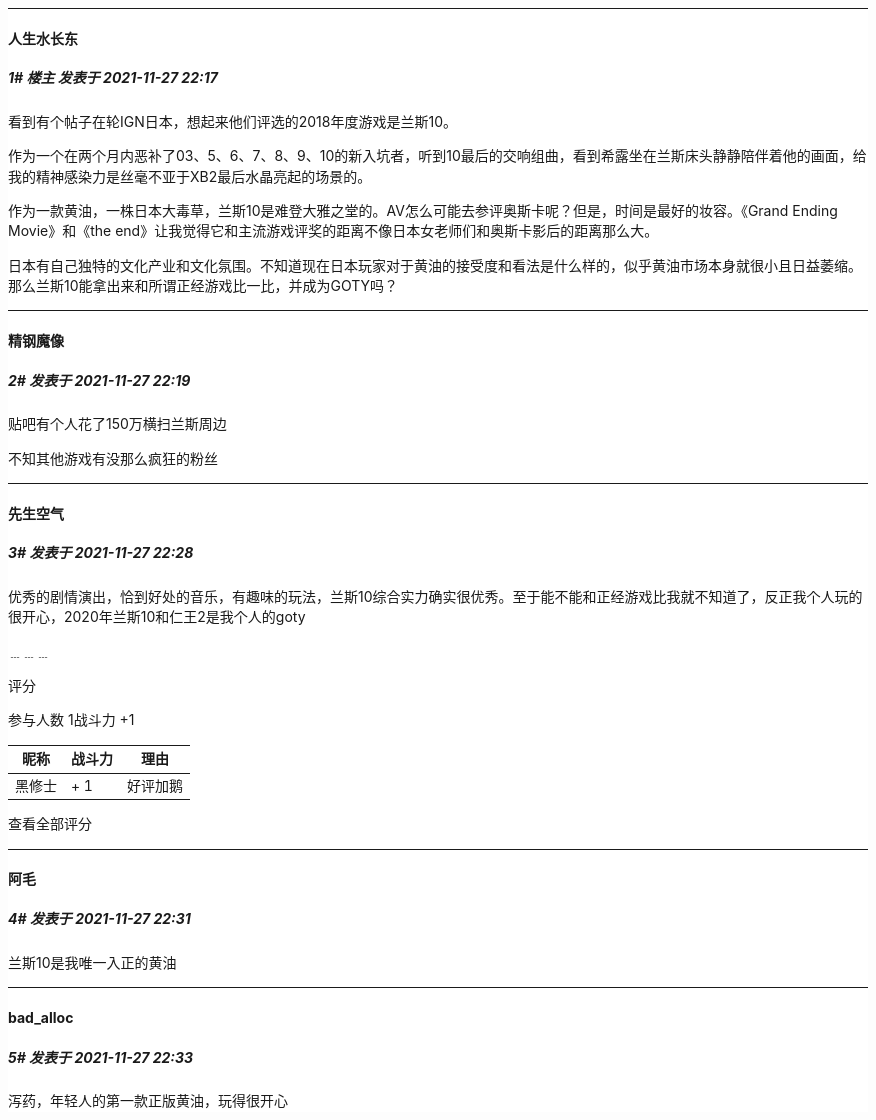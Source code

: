 

*****

####  人生水长东  
##### 1#       楼主       发表于 2021-11-27 22:17

看到有个帖子在轮IGN日本，想起来他们评选的2018年度游戏是兰斯10。

作为一个在两个月内恶补了03、5、6、7、8、9、10的新入坑者，听到10最后的交响组曲，看到希露坐在兰斯床头静静陪伴着他的画面，给我的精神感染力是丝毫不亚于XB2最后水晶亮起的场景的。

作为一款黄油，一株日本大毒草，兰斯10是难登大雅之堂的。AV怎么可能去参评奥斯卡呢？但是，时间是最好的妆容。《Grand Ending Movie》和《the end》让我觉得它和主流游戏评奖的距离不像日本女老师们和奥斯卡影后的距离那么大。

日本有自己独特的文化产业和文化氛围。不知道现在日本玩家对于黄油的接受度和看法是什么样的，似乎黄油市场本身就很小且日益萎缩。那么兰斯10能拿出来和所谓正经游戏比一比，并成为GOTY吗？

*****

####  精钢魔像  
##### 2#       发表于 2021-11-27 22:19

贴吧有个人花了150万横扫兰斯周边

不知其他游戏有没那么疯狂的粉丝

*****

####  先生空气  
##### 3#       发表于 2021-11-27 22:28

优秀的剧情演出，恰到好处的音乐，有趣味的玩法，兰斯10综合实力确实很优秀。至于能不能和正经游戏比我就不知道了，反正我个人玩的很开心，2020年兰斯10和仁王2是我个人的goty 

﹍﹍﹍

评分

 参与人数 1战斗力 +1

|昵称|战斗力|理由|
|----|---|---|
| 黑修士| + 1|好评加鹅|

查看全部评分

*****

####  阿毛  
##### 4#       发表于 2021-11-27 22:31

兰斯10是我唯一入正的黄油

*****

####  bad_alloc  
##### 5#       发表于 2021-11-27 22:33

泻药，年轻人的第一款正版黄油，玩得很开心
